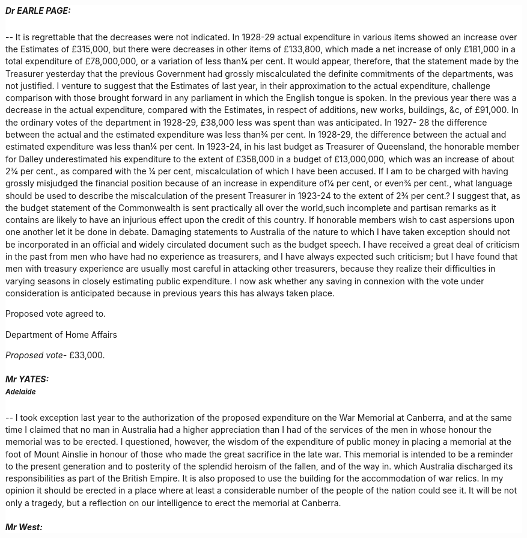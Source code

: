##### Dr EARLE PAGE:

-- It is regrettable that the decreases were not indicated. In 1928-29 actual expenditure in various items showed an increase over the Estimates of £315,000, but there were decreases in other items of £133,800, which made a net increase of only £181,000 in a total expenditure of £78,000,000, or a variation of less than¼ per cent. It would appear, therefore, that the statement made by the Treasurer yesterday that the previous Government had grossly miscalculated the definite commitments of the departments, was not justified. I venture to suggest that the Estimates of last year, in their approximation to the actual expenditure, challenge comparison with those brought forward in any parliament in which the English tongue is spoken. In the previous year there was a decrease in the actual expenditure, compared with the Estimates, in respect of additions, new works, buildings, &amp;c, of £91,000. In the ordinary votes of the department in 1928-29, £38,000 less was spent than was anticipated. In 1927- 28 the difference between the actual and the estimated expenditure was less than¾ per cent. In 1928-29, the difference between the actual and estimated expenditure was less than¼ per cent. In 1923-24, in his last budget as Treasurer of Queensland, the honorable member for Dalley underestimated his expenditure to the extent of £358,000 in a budget of £13,000,000, which was an increase of about 2¾ per cent., as compared with the ¼ per cent, miscalculation of which I have been accused. If I am to be charged with having grossly misjudged the financial position because of an increase in expenditure of¼ per cent, or even¾ per cent., what language should be used to describe the miscalculation of the present Treasurer in 1923-24 to the extent of 2¾ per cent.? I suggest that, as the budget statement of the Commonwealth is sent practically all over the world,such incomplete and partisan remarks as it contains are likely to have an injurious effect upon the credit of this country. If honorable members wish to cast aspersions upon one another let it be done in debate. Damaging statements to Australia of the nature to which I have taken exception should not be incorporated in an official and widely circulated document such as the budget speech. I have received a great deal of criticism in the past from men who have had no experience as treasurers, and I have always expected such criticism; but I have found that men with treasury experience are usually most careful in attacking other treasurers, because they realize their difficulties in varying seasons in closely estimating public expenditure. I now ask whether any saving in connexion with the vote under consideration is anticipated because in previous years this has always taken place. 

Proposed vote agreed to. 

Department of Home Affairs


 *Proposed vote-* £33,000. 

##### Mr YATES:<br><small class="text-muted">Adelaide</small>

-- I took exception last year to the authorization of the proposed expenditure on the War Memorial at Canberra, and at the same time I claimed that no man in Australia had a higher appreciation than I had of the services of the men in whose honour the memorial was to be erected. I questioned, however, the wisdom of the expenditure of public money in placing a memorial at the foot of Mount Ainslie in honour of those who made the great sacrifice in the late war. This memorial is intended to be a reminder to the present generation and to posterity of the splendid heroism of the fallen, and of the way in. which Australia discharged its responsibilities as part of the British Empire. It is also proposed to use the building for the accommodation of war relics. In my opinion it should be erected in a place where at least a considerable number of the people of the nation could see it. It will be not only a tragedy, but a reflection on our intelligence to erect the memorial at Canberra. 

##### Mr West:
